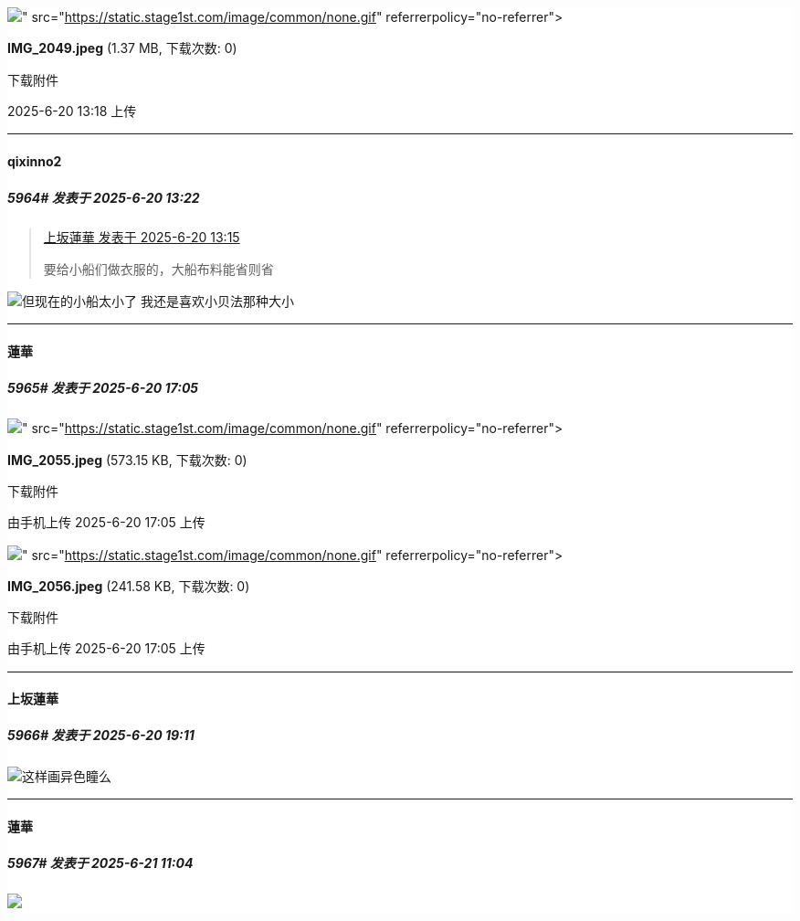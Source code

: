 <img src="https://img.stage1st.com/forum/202506/20/131853w55burq25rrrlbmm.jpeg" referrerpolicy="no-referrer">" src="https://static.stage1st.com/image/common/none.gif" referrerpolicy="no-referrer">

<strong>IMG_2049.jpeg</strong> (1.37 MB, 下载次数: 0)

下载附件

2025-6-20 13:18 上传

*****

####  qixinno2  
##### 5964#       发表于 2025-6-20 13:22

<blockquote><a href="httphttps://stage1st.com/2b/forum.php?mod=redirect&amp;goto=findpost&amp;pid=67971319&amp;ptid=2170738" target="_blank">上坂蓮華 发表于 2025-6-20 13:15</a>

要给小船们做衣服的，大船布料能省则省</blockquote>
<img src="https://static.stage1st.com/image/smiley/face2017/002.png" referrerpolicy="no-referrer">但现在的小船太小了 我还是喜欢小贝法那种大小

*****

####  蓮華  
##### 5965#       发表于 2025-6-20 17:05

<img src="https://img.stage1st.com/forum/202506/20/170519j6464fyta644u66y.jpeg" referrerpolicy="no-referrer">" src="https://static.stage1st.com/image/common/none.gif" referrerpolicy="no-referrer">

<strong>IMG_2055.jpeg</strong> (573.15 KB, 下载次数: 0)

下载附件

由手机上传
2025-6-20 17:05 上传

<img src="https://img.stage1st.com/forum/202506/20/170519jmm816kzxssfs51t.jpeg" referrerpolicy="no-referrer">" src="https://static.stage1st.com/image/common/none.gif" referrerpolicy="no-referrer">

<strong>IMG_2056.jpeg</strong> (241.58 KB, 下载次数: 0)

下载附件

由手机上传
2025-6-20 17:05 上传

*****

####  上坂蓮華  
##### 5966#       发表于 2025-6-20 19:11

<img src="https://static.stage1st.com/image/smiley/face2017/068.png" referrerpolicy="no-referrer">这样画异色瞳么

*****

####  蓮華  
##### 5967#       发表于 2025-6-21 11:04

<img src="https://img.stage1st.com/forum/202506/21/110424rygyyvmmguly4uyv.png" referrerpolicy="no-referrer">
